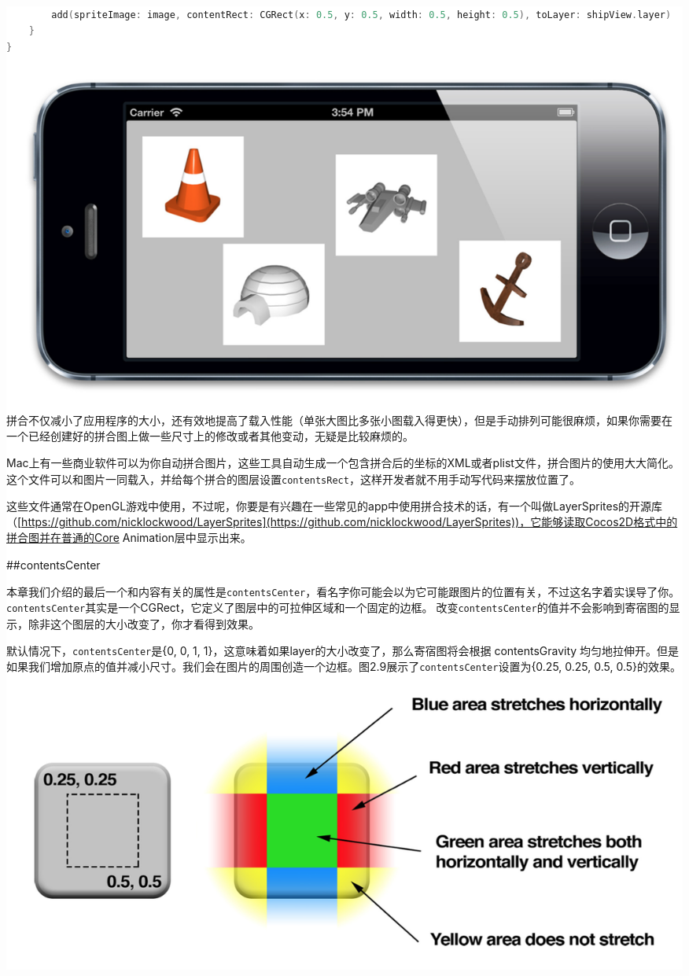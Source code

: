 ```Swift
        add(spriteImage: image, contentRect: CGRect(x: 0.5, y: 0.5, width: 0.5, height: 0.5), toLayer: shipView.layer)
    }
}
```
![图2.8](./2.8.png)

拼合不仅减小了应用程序的大小，还有效地提高了载入性能（单张大图比多张小图载入得更快），但是手动排列可能很麻烦，如果你需要在一个已经创建好的拼合图上做一些尺寸上的修改或者其他变动，无疑是比较麻烦的。

Mac上有一些商业软件可以为你自动拼合图片，这些工具自动生成一个包含拼合后的坐标的XML或者plist文件，拼合图片的使用大大简化。这个文件可以和图片一同载入，并给每个拼合的图层设置`contentsRect`，这样开发者就不用手动写代码来摆放位置了。

这些文件通常在OpenGL游戏中使用，不过呢，你要是有兴趣在一些常见的app中使用拼合技术的话，有一个叫做LayerSprites的开源库（[https://github.com/nicklockwood/LayerSprites](https://github.com/nicklockwood/LayerSprites))，它能够读取Cocos2D格式中的拼合图并在普通的Core Animation层中显示出来。

##contentsCenter

本章我们介绍的最后一个和内容有关的属性是`contentsCenter`，看名字你可能会以为它可能跟图片的位置有关，不过这名字着实误导了你。`contentsCenter`其实是一个CGRect，它定义了图层中的可拉伸区域和一个固定的边框。 改变`contentsCenter`的值并不会影响到寄宿图的显示，除非这个图层的大小改变了，你才看得到效果。

默认情况下，`contentsCenter`是{0, 0, 1, 1}，这意味着如果layer的大小改变了，那么寄宿图将会根据 contentsGravity 均匀地拉伸开。但是如果我们增加原点的值并减小尺寸。我们会在图片的周围创造一个边框。图2.9展示了`contentsCenter`设置为{0.25, 0.25, 0.5, 0.5}的效果。

![图2.9](./2.9.png)
